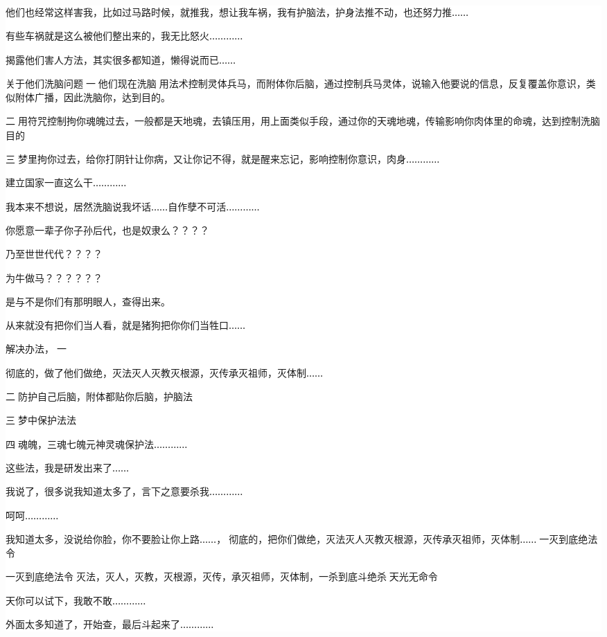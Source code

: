 
他们也经常这样害我，比如过马路时候，就推我，想让我车祸，我有护脑法，护身法推不动，也还努力推……

有些车祸就是这么被他们整出来的，我无比怒火…………

揭露他们害人方法，其实很多都知道，懒得说而已……


关于他们洗脑问题
一
他们现在洗脑
用法术控制灵体兵马，而附体你后脑，通过控制兵马灵体，说输入他要说的信息，反复覆盖你意识，类似附体广播，因此洗脑你，达到目的。

二
用符咒控制拘你魂魄过去，一般都是天地魂，去镇压用，用上面类似手段，通过你的天魂地魂，传输影响你肉体里的命魂，达到控制洗脑目的

三
梦里拘你过去，给你打阴针让你病，又让你记不得，就是醒来忘记，影响控制你意识，肉身…………


建立国家一直这么干…………

我本来不想说，居然洗脑说我坏话……自作孽不可活…………

你愿意一辈子你子孙后代，也是奴隶么？？？？

乃至世世代代？？？？

为牛做马？？？？？？


是与不是你们有那明眼人，查得出来。

从来就没有把你们当人看，就是猪狗把你你们当牲口……

解决办法，
一

彻底的，做了他们做绝，灭法灭人灭教灭根源，灭传承灭祖师，灭体制……

二
防护自己后脑，附体都贴你后脑，护脑法

三
梦中保护法法

四
魂魄，三魂七魄元神灵魂保护法…………

这些法，我是研发出来了……

我说了，很多说我知道太多了，言下之意要杀我…………

呵呵…………

我知道太多，没说给你脸，你不要脸让你上路……，  彻底的，把你们做绝，灭法灭人灭教灭根源，灭传承灭祖师，灭体制…… 一灭到底绝法令

一灭到底绝法令
灭法，灭人，灭教，灭根源，灭传，承灭祖师，灭体制，一杀到底斗绝杀
天光无命令

天你可以试下，我敢不敢…………

外面太多知道了，开始查，最后斗起来了…………
